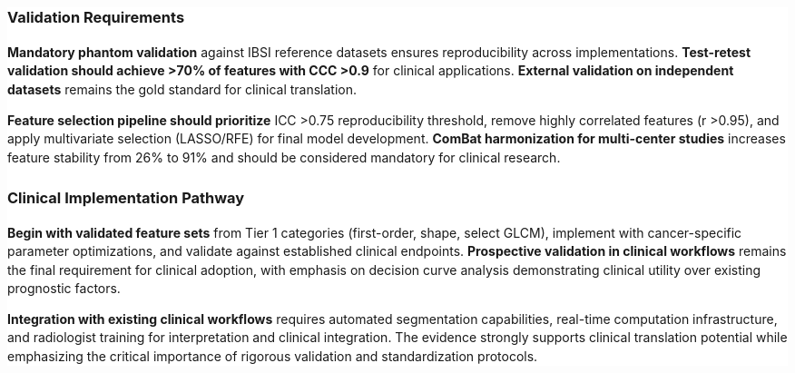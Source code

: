 ### Validation Requirements

**Mandatory phantom validation** against IBSI reference datasets ensures reproducibility across implementations. **Test-retest validation should achieve >70% of features with CCC >0.9** for clinical applications. **External validation on independent datasets** remains the gold standard for clinical translation.

**Feature selection pipeline should prioritize** ICC >0.75 reproducibility threshold, remove highly correlated features (r >0.95), and apply multivariate selection (LASSO/RFE) for final model development. **ComBat harmonization for multi-center studies** increases feature stability from 26% to 91% and should be considered mandatory for clinical research.

### Clinical Implementation Pathway

**Begin with validated feature sets** from Tier 1 categories (first-order, shape, select GLCM), implement with cancer-specific parameter optimizations, and validate against established clinical endpoints. **Prospective validation in clinical workflows** remains the final requirement for clinical adoption, with emphasis on decision curve analysis demonstrating clinical utility over existing prognostic factors.

**Integration with existing clinical workflows** requires automated segmentation capabilities, real-time computation infrastructure, and radiologist training for interpretation and clinical integration. The evidence strongly supports clinical translation potential while emphasizing the critical importance of rigorous validation and standardization protocols.
